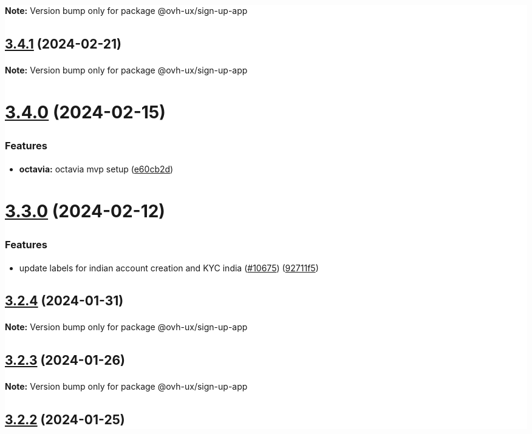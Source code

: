 **Note:** Version bump only for package @ovh-ux/sign-up-app





## [3.4.1](https://github.com/ovh/manager/compare/@ovh-ux/sign-up-app@3.4.0...@ovh-ux/sign-up-app@3.4.1) (2024-02-21)

**Note:** Version bump only for package @ovh-ux/sign-up-app





# [3.4.0](https://github.com/ovh/manager/compare/@ovh-ux/sign-up-app@3.3.0...@ovh-ux/sign-up-app@3.4.0) (2024-02-15)


### Features

* **octavia:** octavia mvp setup ([e60cb2d](https://github.com/ovh/manager/commit/e60cb2d4bff27616b5f37d64334816105a830e8f))





# [3.3.0](https://github.com/ovh/manager/compare/@ovh-ux/sign-up-app@3.2.4...@ovh-ux/sign-up-app@3.3.0) (2024-02-12)


### Features

* update labels for indian account creation and KYC india ([#10675](https://github.com/ovh/manager/issues/10675)) ([92711f5](https://github.com/ovh/manager/commit/92711f5ba3c907fe04aae717ed0a14eb3459ff3a))





## [3.2.4](https://github.com/ovh/manager/compare/@ovh-ux/sign-up-app@3.2.3...@ovh-ux/sign-up-app@3.2.4) (2024-01-31)

**Note:** Version bump only for package @ovh-ux/sign-up-app





## [3.2.3](https://github.com/ovh/manager/compare/@ovh-ux/sign-up-app@3.2.2...@ovh-ux/sign-up-app@3.2.3) (2024-01-26)

**Note:** Version bump only for package @ovh-ux/sign-up-app





## [3.2.2](https://github.com/ovh/manager/compare/@ovh-ux/sign-up-app@3.2.1...@ovh-ux/sign-up-app@3.2.2) (2024-01-25)
